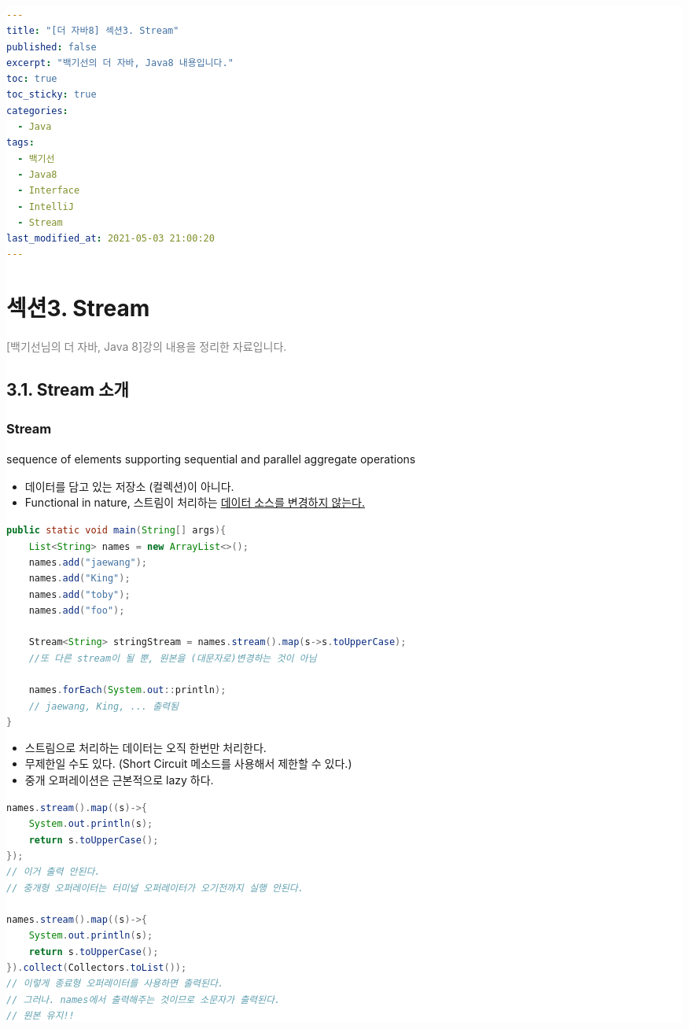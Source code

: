 ```yaml
---
title: "[더 자바8] 섹션3. Stream"
published: false
excerpt: "백기선의 더 자바, Java8 내용입니다."
toc: true
toc_sticky: true
categories:
  - Java
tags:
  - 백기선
  - Java8
  - Interface
  - IntelliJ
  - Stream
last_modified_at: 2021-05-03 21:00:20
---
```


# 섹션3. Stream
<span style="color:grey">[백기선님의 더 자바, Java 8]강의 내용을 정리한 자료입니다.</span>
  
## 3.1. Stream 소개
  
### Stream
sequence of elements supporting sequential and parallel aggregate operations  
- 데이터를 담고 있는 저장소 (컬렉션)이 아니다.
- Functional in nature, 스트림이 처리하는 <u>데이터 소스를 변경하지 않는다.</u>
  
```java
public static void main(String[] args){
    List<String> names = new ArrayList<>();
    names.add("jaewang");
    names.add("King");
    names.add("toby");
    names.add("foo");

    Stream<String> stringStream = names.stream().map(s->s.toUpperCase);
    //또 다른 stream이 될 뿐, 원본을 (대문자로)변경하는 것이 아님

    names.forEach(System.out::println);
    // jaewang, King, ... 출력됨
}
```
- 스트림으로 처리하는 데이터는 오직 한번만 처리한다.
- 무제한일 수도 있다. (Short Circuit 메소드를 사용해서 제한할 수 있다.)
- 중개 오퍼레이션은 근본적으로 lazy 하다.
  
```java
names.stream().map((s)->{
    System.out.println(s);
    return s.toUpperCase();
});
// 이거 출력 안된다.  
// 중개형 오퍼레이터는 터미널 오퍼레이터가 오기전까지 실행 안된다.  

names.stream().map((s)->{
    System.out.println(s);
    return s.toUpperCase();
}).collect(Collectors.toList());
// 이렇게 종료형 오퍼레이터를 사용하면 출력된다. 
// 그러나. names에서 출력해주는 것이므로 소문자가 출력된다.
// 원본 유지!!
```